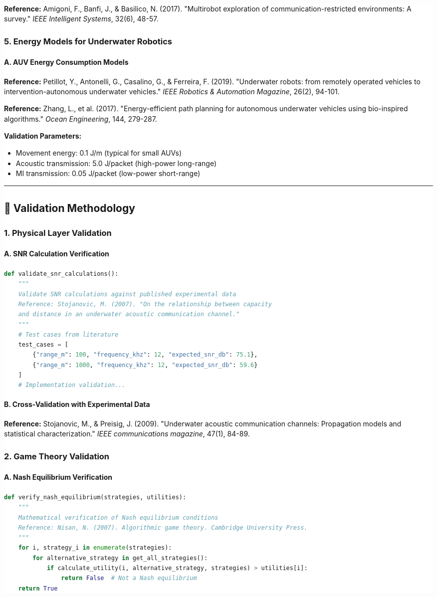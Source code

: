 **Reference:** Amigoni, F., Banfi, J., & Basilico, N. (2017). "Multirobot exploration of communication-restricted environments: A survey." _IEEE Intelligent Systems_, 32(6), 48-57.

### **5. Energy Models for Underwater Robotics**

#### **A. AUV Energy Consumption Models**

**Reference:** Petillot, Y., Antonelli, G., Casalino, G., & Ferreira, F. (2019). "Underwater robots: from remotely operated vehicles to intervention-autonomous underwater vehicles." _IEEE Robotics & Automation Magazine_, 26(2), 94-101.

**Reference:** Zhang, L., et al. (2017). "Energy-efficient path planning for autonomous underwater vehicles using bio-inspired algorithms." _Ocean Engineering_, 144, 279-287.

**Validation Parameters:**

- Movement energy: 0.1 J/m (typical for small AUVs)
- Acoustic transmission: 5.0 J/packet (high-power long-range)
- MI transmission: 0.05 J/packet (low-power short-range)

---

## **🧪 Validation Methodology**

### **1. Physical Layer Validation**

#### **A. SNR Calculation Verification**

```python
def validate_snr_calculations():
    """
    Validate SNR calculations against published experimental data
    Reference: Stojanovic, M. (2007). "On the relationship between capacity
    and distance in an underwater acoustic communication channel."
    """
    # Test cases from literature
    test_cases = [
        {"range_m": 100, "frequency_khz": 12, "expected_snr_db": 75.1},
        {"range_m": 1000, "frequency_khz": 12, "expected_snr_db": 59.6}
    ]
    # Implementation validation...
```

#### **B. Cross-Validation with Experimental Data**

**Reference:** Stojanovic, M., & Preisig, J. (2009). "Underwater acoustic communication channels: Propagation models and statistical characterization." _IEEE communications magazine_, 47(1), 84-89.

### **2. Game Theory Validation**

#### **A. Nash Equilibrium Verification**

```python
def verify_nash_equilibrium(strategies, utilities):
    """
    Mathematical verification of Nash equilibrium conditions
    Reference: Nisan, N. (2007). Algorithmic game theory. Cambridge University Press.
    """
    for i, strategy_i in enumerate(strategies):
        for alternative_strategy in get_all_strategies():
            if calculate_utility(i, alternative_strategy, strategies) > utilities[i]:
                return False  # Not a Nash equilibrium
    return True
```
